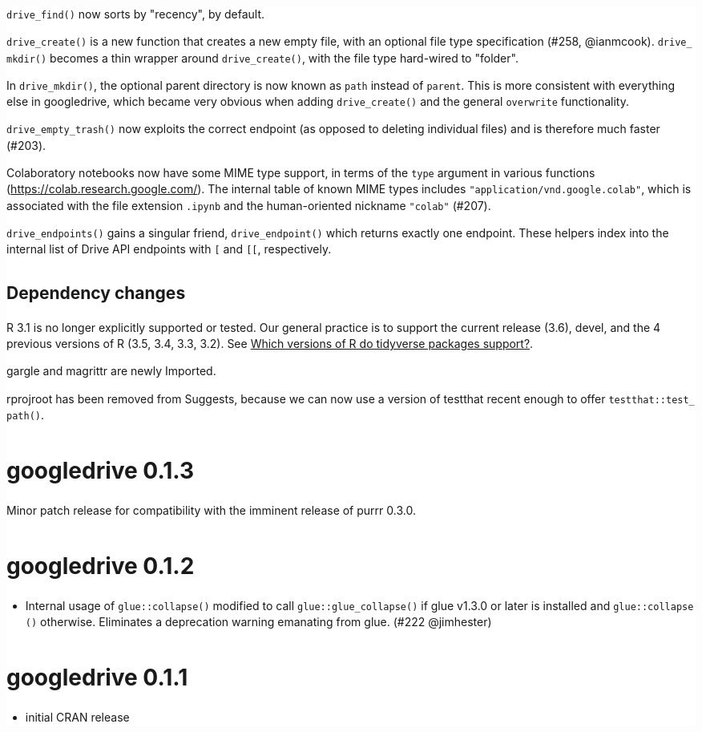 `drive_find()` now sorts by "recency", by default.

`drive_create()` is a new function that creates a new empty file, with an optional file type specification (#258, @ianmcook). `drive_mkdir()` becomes a thin wrapper around `drive_create()`, with the file type hard-wired to "folder".

In `drive_mkdir()`, the optional parent directory is now known as `path` instead of `parent`. This is more consistent with everything else in googledrive, which became very obvious when adding `drive_create()` and the general `overwrite` functionality.

`drive_empty_trash()` now exploits the correct endpoint (as opposed to deleting individual files) and is therefore much faster (#203).

Colaboratory notebooks now have some MIME type support, in terms of the `type` argument in various functions (<https://colab.research.google.com/>). The internal table of known MIME types includes `"application/vnd.google.colab"`, which is associated with the file extension `.ipynb` and the human-oriented nickname `"colab"` (#207).

`drive_endpoints()` gains a singular friend, `drive_endpoint()` which returns exactly one endpoint. These helpers index into the internal list of Drive API endpoints with `[` and `[[`, respectively.

## Dependency changes

R 3.1 is no longer explicitly supported or tested. Our general practice is to support the current release (3.6), devel, and the 4 previous versions of R (3.5, 3.4, 3.3, 3.2). See [Which versions of R do tidyverse packages support?](https://www.tidyverse.org/blog/2019/04/r-version-support/).

gargle and magrittr are newly Imported.

rprojroot has been removed from Suggests, because we can now use a version of testthat recent enough to offer `testthat::test_path()`.

# googledrive 0.1.3

Minor patch release for compatibility with the imminent release of purrr 0.3.0.

# googledrive 0.1.2

* Internal usage of `glue::collapse()` modified to call `glue::glue_collapse()` if glue v1.3.0 or later is installed and `glue::collapse()` otherwise. Eliminates a deprecation warning emanating from glue. (#222 @jimhester)

# googledrive 0.1.1

* initial CRAN release
